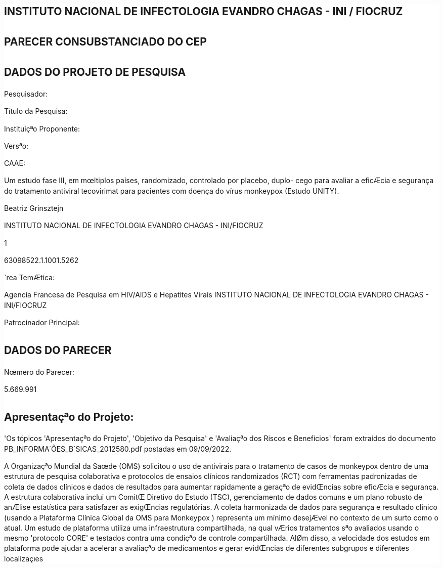 ## INSTITUTO NACIONAL DE INFECTOLOGIA EVANDRO CHAGAS - INI / FIOCRUZ



## PARECER CONSUBSTANCIADO DO CEP

## DADOS DO PROJETO DE PESQUISA

Pesquisador:

Título da Pesquisa:

Instituiçªo Proponente:

Versªo:

CAAE:

Um estudo fase III, em mœltiplos países, randomizado, controlado por placebo, duplo- cego para avaliar a eficÆcia e segurança do tratamento antiviral tecovirimat para pacientes com doença do vírus monkeypox (Estudo UNITY).

Beatriz Grinsztejn

INSTITUTO NACIONAL DE INFECTOLOGIA EVANDRO CHAGAS - INI/FIOCRUZ

1

63098522.1.1001.5262

`rea TemÆtica:

Agencia Francesa de Pesquisa em HIV/AIDS e Hepatites Virais INSTITUTO NACIONAL DE INFECTOLOGIA EVANDRO CHAGAS - INI/FIOCRUZ

Patrocinador Principal:

## DADOS DO PARECER

Nœmero do Parecer:

5.669.991

## Apresentaçªo do Projeto:

'Os tópicos 'Apresentaçªo do Projeto', 'Objetivo da Pesquisa' e 'Avaliaçªo dos Riscos e Benefícios' foram extraídos do documento PB\_INFORMA˙ÕES\_B`SICAS\_2012580.pdf postadas em 09/09/2022.

A Organizaçªo Mundial da Saœde (OMS) solicitou o uso de antivirais para o tratamento de casos de monkeypox dentro  de  uma  estrutura  de  pesquisa  colaborativa  e  protocolos  de  ensaios  clínicos randomizados (RCT) com ferramentas padronizadas de coleta de dados clínicos e dados de resultados para aumentar rapidamente a geraçªo de evidŒncias sobre eficÆcia e segurança. A estrutura colaborativa inclui um ComitŒ Diretivo do Estudo (TSC), gerenciamento de dados comuns e um plano robusto de anÆlise estatística para satisfazer as exigŒncias regulatórias. A coleta harmonizada de dados para segurança e resultado clínico (usando a Plataforma Clínica Global da OMS para Monkeypox ) representa um mínimo desejÆvel no contexto de um surto como o atual. Um estudo de plataforma utiliza uma infraestrutura compartilhada, na qual vÆrios tratamentos sªo avaliados usando o mesmo 'protocolo CORE' e testados contra uma condiçªo de controle compartilhada. AlØm disso, a velocidade dos estudos em plataforma pode ajudar a acelerar a avaliaçªo de medicamentos e gerar evidŒncias de diferentes subgrupos e diferentes localizaçıes

